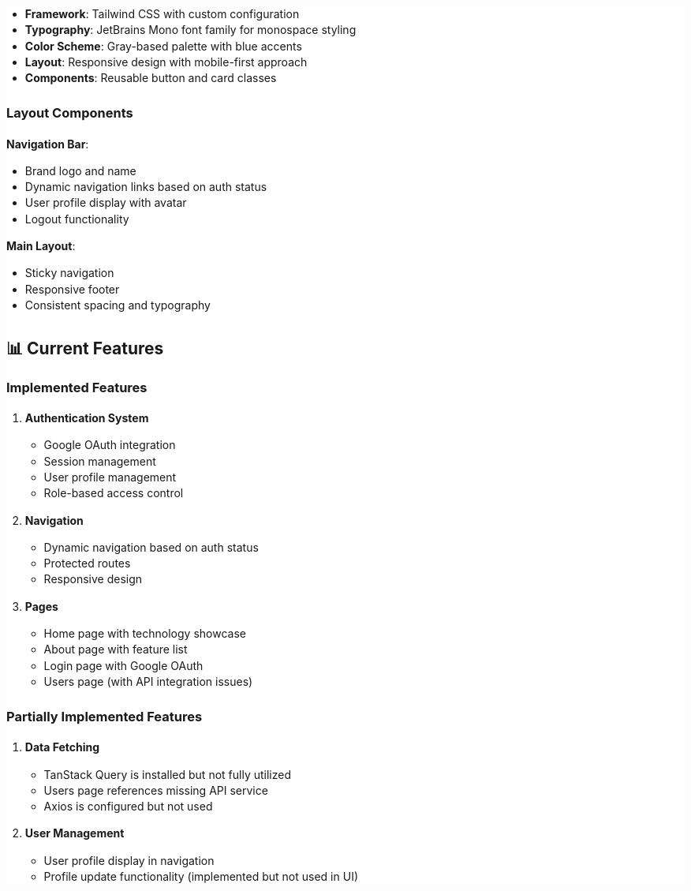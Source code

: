 - **Framework**: Tailwind CSS with custom configuration
- **Typography**: JetBrains Mono font family for monospace styling
- **Color Scheme**: Gray-based palette with blue accents
- **Layout**: Responsive design with mobile-first approach
- **Components**: Reusable button and card classes

### Layout Components

**Navigation Bar**:

- Brand logo and name
- Dynamic navigation links based on auth status
- User profile display with avatar
- Logout functionality

**Main Layout**:

- Sticky navigation
- Responsive footer
- Consistent spacing and typography

## 📊 Current Features

### Implemented Features

1. **Authentication System**

   - Google OAuth integration
   - Session management
   - User profile management
   - Role-based access control

2. **Navigation**

   - Dynamic navigation based on auth status
   - Protected routes
   - Responsive design

3. **Pages**
   - Home page with technology showcase
   - About page with feature list
   - Login page with Google OAuth
   - Users page (with API integration issues)

### Partially Implemented Features

1. **Data Fetching**

   - TanStack Query is installed but not fully utilized
   - Users page references missing API service
   - Axios is configured but not used

2. **User Management**
   - User profile display in navigation
   - Profile update functionality (implemented but not used in UI)

